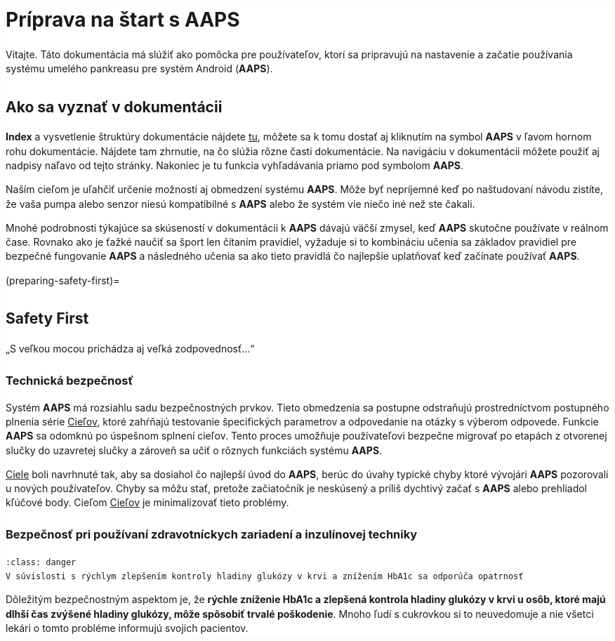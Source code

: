 # Príprava na štart s AAPS

Vitajte. Táto dokumentácia má slúžiť ako pomôcka pre používateľov, ktorí sa pripravujú na nastavenie a začatie používania systému umelého pankreasu pre systém Android (**AAPS**).

## Ako sa vyznať v dokumentácii

**Index** a vysvetlenie štruktúry dokumentácie nájdete [tu](../index.md), môžete sa k tomu dostať aj kliknutím na symbol **AAPS** v ľavom hornom rohu dokumentácie. Nájdete tam zhrnutie, na čo slúžia rôzne časti dokumentácie. Na navigáciu v dokumentácii môžete použiť aj nadpisy naľavo od tejto stránky. Nakoniec je tu funkcia vyhľadávania priamo pod symbolom **AAPS**.

Naším cieľom je uľahčiť určenie možností aj obmedzení systému **AAPS**. Môže byť nepríjemné keď po naštudovaní návodu zistíte, že vaša pumpa alebo senzor niesú kompatibilné s **AAPS** alebo že systém vie niečo iné než ste čakali.

Mnohé podrobnosti týkajúce sa skúseností v dokumentácii k **AAPS** dávajú väčší zmysel, keď **AAPS** skutočne používate v reálnom čase. Rovnako ako je ťažké naučiť sa šport len ​​čítaním pravidiel, vyžaduje si to kombináciu učenia sa základov pravidiel pre bezpečné fungovanie **AAPS** a následného učenia sa ako tieto pravidlá čo najlepšie uplatňovať keď začínate používať **AAPS**.

(preparing-safety-first)=

## Safety First
„S veľkou mocou prichádza aj veľká zodpovednosť…“

### Technická bezpečnosť
Systém **AAPS** má rozsiahlu sadu bezpečnostných prvkov. Tieto obmedzenia sa postupne odstraňujú prostredníctvom postupného plnenia série [Cieľov](../SettingUpAaps/CompletingTheObjectives.md), ktoré zahŕňajú testovanie špecifických parametrov a odpovedanie na otázky s výberom odpovede. Funkcie **AAPS** sa odomknú po úspešnom splnení cieľov. Tento proces umožňuje používateľovi bezpečne migrovať po etapách z otvorenej slučky do uzavretej slučky a zároveň sa učiť o rôznych funkciách systému **AAPS**.

[Ciele](../SettingUpAaps/CompletingTheObjectives.md) boli navrhnuté tak, aby sa dosiahol čo najlepší úvod do **AAPS**, berúc do úvahy typické chyby ktoré vývojári **AAPS** pozorovali u nových používateľov. Chyby sa môžu stať, pretože začiatočník je neskúsený a príliš dychtivý začať s **AAPS** alebo prehliadol kľúčové body. Cieľom [Cieľov](../SettingUpAaps/CompletingTheObjectives.md) je minimalizovať tieto problémy.

### Bezpečnosť pri používaní zdravotníckych zariadení a inzulínovej techniky
```{admonition} Avoid permanent and painful damage to your eyes and nerves
:class: danger
V súvislosti s rýchlym zlepšením kontroly hladiny glukózy v krvi a znížením HbA1c sa odporúča opatrnosť 
```

Dôležitým bezpečnostným aspektom je, že **rýchle zníženie HbA1c a zlepšená kontrola hladiny glukózy v krvi u osôb, ktoré majú dlhší čas zvýšené hladiny glukózy, môže spôsobiť trvalé poškodenie**. Mnoho ľudí s cukrovkou si to neuvedomuje a nie všetci lekári o tomto probléme informujú svojich pacientov.
